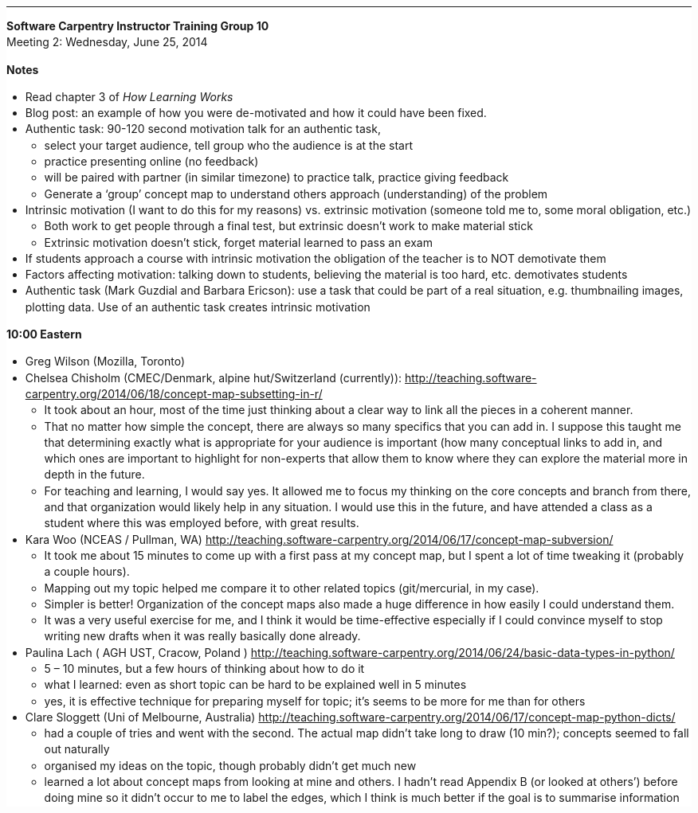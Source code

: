 * * *

**Software Carpentry Instructor Training Group 10**  
Meeting 2: Wednesday, June 25, 2014

**Notes**

*   Read chapter 3 of *How Learning Works*
*   Blog post: an example of how you were de-motivated and how it could have been fixed.
*   Authentic task: 90-120 second motivation talk for an authentic task, 
    *   select your target audience, tell group who the audience is at the start
    *   practice presenting online (no feedback)
    *   will be paired with partner (in similar timezone) to practice talk, practice giving feedback
    *   Generate a &#8216;group&#8217; concept map to understand others approach (understanding) of the problem
*   Intrinsic motivation (I want to do this for my reasons) vs. extrinsic motivation (someone told me to, some moral obligation, etc.) 
    *   Both work to get people through a final test, but extrinsic doesn&#8217;t work to make material stick
    *   Extrinsic motivation doesn&#8217;t stick, forget material learned to pass an exam
*   If students approach a course with intrinsic motivation the obligation of the teacher is to NOT demotivate them
*   Factors affecting motivation: talking down to students, believing the material is too hard, etc. demotivates students
*   Authentic task (Mark Guzdial and Barbara Ericson): use a task that could be part of a real situation, e.g. thumbnailing images, plotting data. Use of an authentic task creates intrinsic motivation

**10:00 Eastern**

*   Greg Wilson (Mozilla, Toronto)
*   Chelsea Chisholm (CMEC/Denmark, alpine hut/Switzerland (currently)): <http://teaching.software-carpentry.org/2014/06/18/concept-map-subsetting-in-r/> 
    *   It took about an hour, most of the time just thinking about a clear way to link all the pieces in a coherent manner.
    *   That no matter how simple the concept, there are always so many specifics that you can add in. I suppose this taught me that determining exactly what is appropriate for your audience is important (how many conceptual links to add in, and which ones are important to highlight for non-experts that allow them to know where they can explore the material more in depth in the future.
    *   For teaching and learning, I would say yes. It allowed me to focus my thinking on the core concepts and branch from there, and that organization would likely help in any situation. I would use this in the future, and have attended a class as a student where this was employed before, with great results.
*   Kara Woo (NCEAS / Pullman, WA) <http://teaching.software-carpentry.org/2014/06/17/concept-map-subversion/> 
    *   It took me about 15 minutes to come up with a first pass at my concept map, but I spent a lot of time tweaking it (probably a couple hours).
    *   Mapping out my topic helped me compare it to other related topics (git/mercurial, in my case).
    *   Simpler is better! Organization of the concept maps also made a huge difference in how easily I could understand them.
    *   It was a very useful exercise for me, and I think it would be time-effective especially if I could convince myself to stop writing new drafts when it was really basically done already.
*   Paulina Lach ( AGH UST, Cracow, Poland ) <http://teaching.software-carpentry.org/2014/06/24/basic-data-types-in-python/> 
    *   5 &#8211; 10 minutes, but a few hours of thinking about how to do it
    *   what I learned: even as short topic can be hard to be explained well in 5 minutes
    *   yes, it is effective technique for preparing myself for topic; it&#8217;s seems to be more for me than for others
*   Clare Sloggett (Uni of Melbourne, Australia) <http://teaching.software-carpentry.org/2014/06/17/concept-map-python-dicts/> 
    *   had a couple of tries and went with the second. The actual map didn&#8217;t take long to draw (10 min?); concepts seemed to fall out naturally
    *   organised my ideas on the topic, though probably didn&#8217;t get much new
    *   learned a lot about concept maps from looking at mine and others. I hadn&#8217;t read Appendix B (or looked at others&#8217;) before doing mine so it didn&#8217;t occur to me to label the edges, which I think is much better if the goal is to summarise information